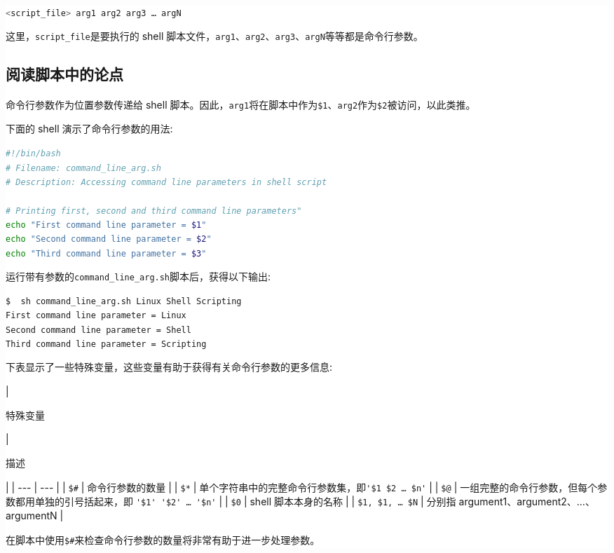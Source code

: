 ```sh
<script_file> arg1 arg2 arg3 … argN

```

这里，`script_file`是要执行的 shell 脚本文件，`arg1`、`arg2`、`arg3`、`argN`等等都是命令行参数。

## 阅读脚本中的论点

命令行参数作为位置参数传递给 shell 脚本。因此，`arg1`将在脚本中作为`$1`、`arg2`作为`$2`被访问，以此类推。

下面的 shell 演示了命令行参数的用法:

```sh
#!/bin/bash
# Filename: command_line_arg.sh
# Description: Accessing command line parameters in shell script

# Printing first, second and third command line parameters"
echo "First command line parameter = $1"
echo "Second command line parameter = $2"
echo "Third command line parameter = $3" 
```

运行带有参数的`command_line_arg.sh`脚本后，获得以下输出:

```sh
$  sh command_line_arg.sh Linux Shell Scripting
First command line parameter = Linux
Second command line parameter = Shell
Third command line parameter = Scripting
```

下表显示了一些特殊变量，这些变量有助于获得有关命令行参数的更多信息:

<colgroup><col style="text-align: left"> <col style="text-align: left"></colgroup> 
| 

特殊变量

 | 

描述

 |
| --- | --- |
| `$#` | 命令行参数的数量 |
| `$*` | 单个字符串中的完整命令行参数集，即`'$1 $2 … $n'` |
| `$@` | 一组完整的命令行参数，但每个参数都用单独的引号括起来，即 `'$1' '$2' … '$n'` |
| `$0` | shell 脚本本身的名称 |
| `$1, $1, … $N` | 分别指 argument1、argument2、…、argumentN |

在脚本中使用`$#`来检查命令行参数的数量将非常有助于进一步处理参数。
